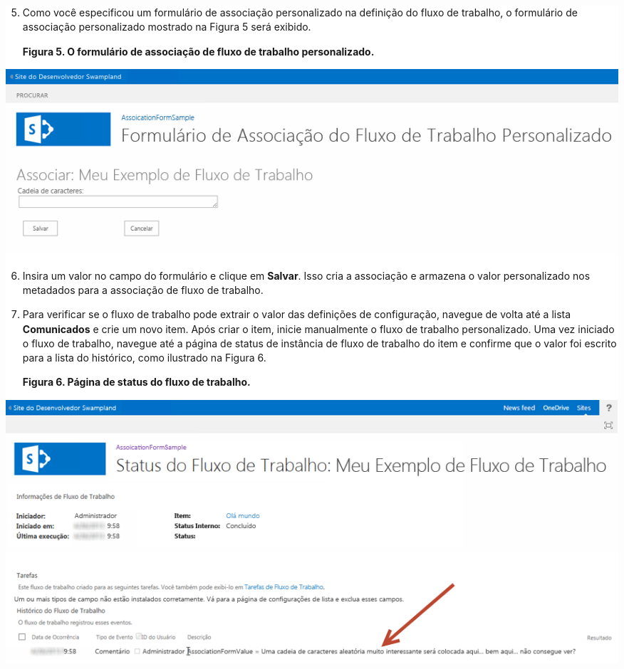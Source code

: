   
5. Como você especificou um formulário de associação personalizado na definição do fluxo de trabalho, o formulário de associação personalizado mostrado na Figura 5 será exibido.
    
   **Figura 5. O formulário de associação de fluxo de trabalho personalizado.**

  

![Figura 5. Formulário de associação de fluxo de trabalho personalizado](images/ngFormsFig5.png)
  

  

  
6. Insira um valor no campo do formulário e clique em **Salvar**. Isso cria a associação e armazena o valor personalizado nos metadados para a associação de fluxo de trabalho.
    
  
7. Para verificar se o fluxo de trabalho pode extrair o valor das definições de configuração, navegue de volta até a lista **Comunicados** e crie um novo item. Após criar o item, inicie manualmente o fluxo de trabalho personalizado. Uma vez iniciado o fluxo de trabalho, navegue até a página de status de instância de fluxo de trabalho do item e confirme que o valor foi escrito para a lista do histórico, como ilustrado na Figura 6.
    
   **Figura 6. Página de status do fluxo de trabalho.**

  

![Figura 6. Formulário de associação: painel de status](images/ngFormsFig6.png)
  